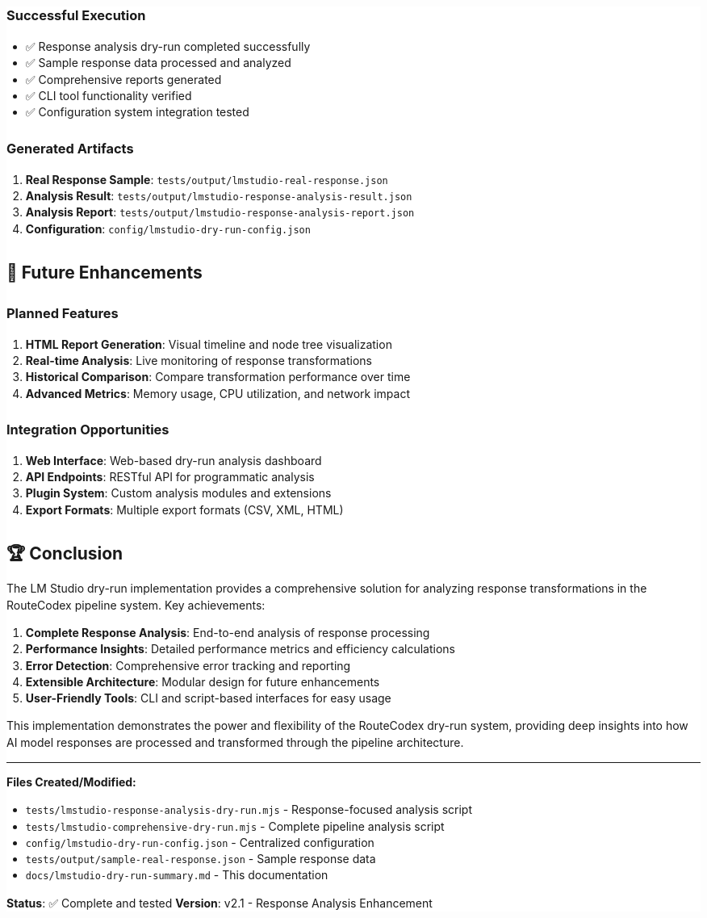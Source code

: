 ### Successful Execution
- ✅ Response analysis dry-run completed successfully
- ✅ Sample response data processed and analyzed
- ✅ Comprehensive reports generated
- ✅ CLI tool functionality verified
- ✅ Configuration system integration tested

### Generated Artifacts
1. **Real Response Sample**: `tests/output/lmstudio-real-response.json`
2. **Analysis Result**: `tests/output/lmstudio-response-analysis-result.json`
3. **Analysis Report**: `tests/output/lmstudio-response-analysis-report.json`
4. **Configuration**: `config/lmstudio-dry-run-config.json`

## 🔮 Future Enhancements

### Planned Features
1. **HTML Report Generation**: Visual timeline and node tree visualization
2. **Real-time Analysis**: Live monitoring of response transformations
3. **Historical Comparison**: Compare transformation performance over time
4. **Advanced Metrics**: Memory usage, CPU utilization, and network impact

### Integration Opportunities
1. **Web Interface**: Web-based dry-run analysis dashboard
2. **API Endpoints**: RESTful API for programmatic analysis
3. **Plugin System**: Custom analysis modules and extensions
4. **Export Formats**: Multiple export formats (CSV, XML, HTML)

## 🏆 Conclusion

The LM Studio dry-run implementation provides a comprehensive solution for analyzing response transformations in the RouteCodex pipeline system. Key achievements:

1. **Complete Response Analysis**: End-to-end analysis of response processing
2. **Performance Insights**: Detailed performance metrics and efficiency calculations
3. **Error Detection**: Comprehensive error tracking and reporting
4. **Extensible Architecture**: Modular design for future enhancements
5. **User-Friendly Tools**: CLI and script-based interfaces for easy usage

This implementation demonstrates the power and flexibility of the RouteCodex dry-run system, providing deep insights into how AI model responses are processed and transformed through the pipeline architecture.

---

**Files Created/Modified:**
- `tests/lmstudio-response-analysis-dry-run.mjs` - Response-focused analysis script
- `tests/lmstudio-comprehensive-dry-run.mjs` - Complete pipeline analysis script
- `config/lmstudio-dry-run-config.json` - Centralized configuration
- `tests/output/sample-real-response.json` - Sample response data
- `docs/lmstudio-dry-run-summary.md` - This documentation

**Status**: ✅ Complete and tested
**Version**: v2.1 - Response Analysis Enhancement